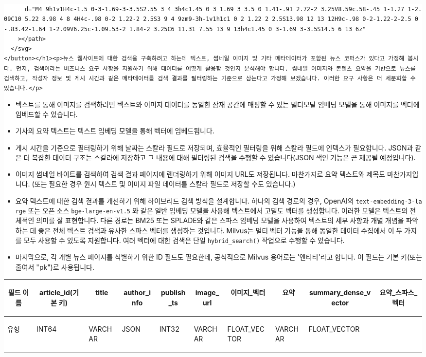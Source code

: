           d="M4 9h1v1H4c-1.5 0-3-1.69-3-3.5S2.55 3 4 3h4c1.45 0 3 1.69 3 3.5 0 1.41-.91 2.72-2 3.25V8.59c.58-.45 1-1.27 1-2.09C10 5.22 8.98 4 8 4H4c-.98 0-2 1.22-2 2.5S3 9 4 9zm9-3h-1v1h1c1 0 2 1.22 2 2.5S13.98 12 13 12H9c-.98 0-2-1.22-2-2.5 0-.83.42-1.64 1-2.09V6.25c-1.09.53-2 1.84-2 3.25C6 11.31 7.55 13 9 13h4c1.45 0 3-1.69 3-3.5S14.5 6 13 6z"
        ></path>
      </svg>
    </button></h1><p>뉴스 웹사이트에 대한 검색을 구축하려고 하는데 텍스트, 썸네일 이미지 및 기타 메타데이터가 포함된 뉴스 코퍼스가 있다고 가정해 봅시다. 먼저, 검색이라는 비즈니스 요구 사항을 지원하기 위해 데이터를 어떻게 활용할 것인지 분석해야 합니다. 썸네일 이미지와 콘텐츠 요약을 기반으로 뉴스를 검색하고, 작성자 정보 및 게시 시간과 같은 메타데이터를 검색 결과를 필터링하는 기준으로 삼는다고 가정해 보겠습니다. 이러한 요구 사항은 더 세분화할 수 있습니다.</p>
<ul>
<li><p>텍스트를 통해 이미지를 검색하려면 텍스트와 이미지 데이터를 동일한 잠재 공간에 매핑할 수 있는 멀티모달 임베딩 모델을 통해 이미지를 벡터에 임베드할 수 있습니다.</p></li>
<li><p>기사의 요약 텍스트는 텍스트 임베딩 모델을 통해 벡터에 임베드됩니다.</p></li>
<li><p>게시 시간을 기준으로 필터링하기 위해 날짜는 스칼라 필드로 저장되며, 효율적인 필터링을 위해 스칼라 필드에 인덱스가 필요합니다. JSON과 같은 더 복잡한 데이터 구조는 스칼라에 저장하고 그 내용에 대해 필터링된 검색을 수행할 수 있습니다(JSON 색인 기능은 곧 제공될 예정입니다).</p></li>
<li><p>이미지 썸네일 바이트를 검색하여 검색 결과 페이지에 렌더링하기 위해 이미지 URL도 저장됩니다. 마찬가지로 요약 텍스트와 제목도 마찬가지입니다. (또는 필요한 경우 원시 텍스트 및 이미지 파일 데이터를 스칼라 필드로 저장할 수도 있습니다.)</p></li>
<li><p>요약 텍스트에 대한 검색 결과를 개선하기 위해 하이브리드 검색 방식을 설계합니다. 하나의 검색 경로의 경우, OpenAI의 <code translate="no">text-embedding-3-large</code> 또는 오픈 소스 <code translate="no">bge-large-en-v1.5</code> 와 같은 일반 임베딩 모델을 사용해 텍스트에서 고밀도 벡터를 생성합니다. 이러한 모델은 텍스트의 전체적인 의미를 잘 표현합니다. 다른 경로는 BM25 또는 SPLADE와 같은 스파스 임베딩 모델을 사용하여 텍스트의 세부 사항과 개별 개념을 파악하는 데 좋은 전체 텍스트 검색과 유사한 스파스 벡터를 생성하는 것입니다. Milvus는 멀티 벡터 기능을 통해 동일한 데이터 수집에서 이 두 가지를 모두 사용할 수 있도록 지원합니다. 여러 벡터에 대한 검색은 단일 <code translate="no">hybrid_search()</code> 작업으로 수행할 수 있습니다.</p></li>
<li><p>마지막으로, 각 개별 뉴스 페이지를 식별하기 위한 ID 필드도 필요한데, 공식적으로 Milvus 용어로는 '엔티티'라고 합니다. 이 필드는 기본 키(또는 줄여서 "pk")로 사용됩니다.</p></li>
</ul>
<table data-block-token="EOxnd1GqhoODuWx4UyucOMahn0e"><thead><tr><th data-block-token="P2g0djnY5oRKT7xw7aSceiaQnRb" colspan="1" rowspan="1"><p data-block-token="TrIsdjxzooLqxUxiqkTcfN5pnHd">필드 이름</p>
</th><th data-block-token="KVq4dDr4BovOHSxtWd5cZBnnnn5" colspan="1" rowspan="1"><p data-block-token="D9uYdwp8ToHqXmxqueVcBAi2n6b">article_id(기본 키)</p>
</th><th data-block-token="O6jTdN4rBouwtQxFNgpcM7GFnyp" colspan="1" rowspan="1"><p data-block-token="IJuldjRIeoNHRgx0ix5c2eBSn6f">title</p>
</th><th data-block-token="V4EKdYzLqoENTTxXuOwcVTIGnLg" colspan="1" rowspan="1"><p data-block-token="Tldydg7BboZeSUxiaTfcUnsfnqd">author_info</p>
</th><th data-block-token="GHF6dqGRVoQ6Kpxv9tUcijFXnVc" colspan="1" rowspan="1"><p data-block-token="Ih0jdg4yToRJOkxyriwcKJ39nVd">publish_ts</p>
</th><th data-block-token="Ui3ldA2BwovU8LxMHcIcrmVvnLg" colspan="1" rowspan="1"><p data-block-token="PJGJdX1efoo647xvgCDcuhkznye">image_url</p>
</th><th data-block-token="VCskd6ySvocz8IxF5CVcpmF5n0b" colspan="1" rowspan="1"><p data-block-token="Cx7idKjgYoctpYxsnskc7OD0nxb">이미지_벡터</p>
</th><th data-block-token="WSbhdTqglocn3KxpvBscFOh2n6d" colspan="1" rowspan="1"><p data-block-token="Q16ods013oZUOQxk9vicK0JGn2e">요약</p>
</th><th data-block-token="T5HAdXwado1qJpxCpf9cwDjmnhe" colspan="1" rowspan="1"><p data-block-token="ZG3odG5k2oMqFSxM8TFcE8kZnCh">summary_dense_vector</p>
</th><th data-block-token="MWAHdYgIvogpIfxsRnscz5WWnOe" colspan="1" rowspan="1"><p data-block-token="MeU1dGziaodmTkxc5q9cvYR9ndd">요약_스파스_벡터</p>
</th></tr></thead><tbody><tr><td data-block-token="V1x7d7y15oxxNSxpvRJcoW7VnWh" colspan="1" rowspan="1"><p data-block-token="X9old4LgooPgrexElIBc2JgNnac">유형</p>
</td><td data-block-token="EWlPdiRtBoqrOYxLoWDcnPUQn3f" colspan="1" rowspan="1"><p data-block-token="TtABd1mq0o2ShTxtXfncI8i9n8g">INT64</p>
</td><td data-block-token="ZICad5qEYohcTvxo477cZIWInCh" colspan="1" rowspan="1"><p data-block-token="CBHWdVhLKo2wn1xR3Pocf43NnRs">VARCHAR</p>
</td><td data-block-token="VTwJdpuQboqurJxXbQUctG8fnNc" colspan="1" rowspan="1"><p data-block-token="OI1ldgzbAoEIOUx7boRcooR0nvb">JSON</p>
</td><td data-block-token="UVWKdd69Mo8hyyxOqLLcZn7kncc" colspan="1" rowspan="1"><p data-block-token="QJUZdxgzEora0PxAxf8c1axknbp">INT32</p>
</td><td data-block-token="Wf8AdfYj1on0OkxjHkocPiqInYe" colspan="1" rowspan="1"><p data-block-token="KE0QdVg3doF05Exq3fmccqOcnvc">VARCHAR</p>
</td><td data-block-token="JVHgd9P9aoSl9mxqoFfcM7ownXz" colspan="1" rowspan="1"><p data-block-token="TwotdcMshoE2TSxGIauclTZjnLh">FLOAT_VECTOR</p>
</td><td data-block-token="MUwwdyV4co3V2QxOxc1cMuD9nbc" colspan="1" rowspan="1"><p data-block-token="RpfxdP0AHoW0xhx8sfBclJvtnyc">VARCHAR</p>
</td><td data-block-token="P4bqdeIGOoV67FxhYmtclfBpn1d" colspan="1" rowspan="1"><p data-block-token="RyztdWGXzoP4IBxHd8Pcu0q2nbe">FLOAT_VECTOR</p>